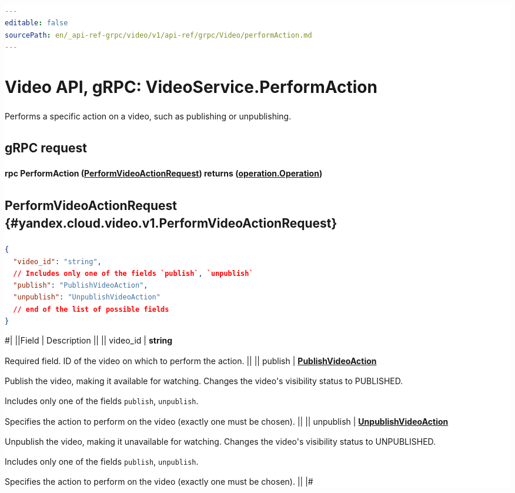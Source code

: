 ```yaml
---
editable: false
sourcePath: en/_api-ref-grpc/video/v1/api-ref/grpc/Video/performAction.md
---
```


# Video API, gRPC: VideoService.PerformAction

Performs a specific action on a video, such as publishing or unpublishing.

## gRPC request

**rpc PerformAction ([PerformVideoActionRequest](#yandex.cloud.video.v1.PerformVideoActionRequest)) returns ([operation.Operation](#yandex.cloud.operation.Operation))**

## PerformVideoActionRequest {#yandex.cloud.video.v1.PerformVideoActionRequest}

```json
{
  "video_id": "string",
  // Includes only one of the fields `publish`, `unpublish`
  "publish": "PublishVideoAction",
  "unpublish": "UnpublishVideoAction"
  // end of the list of possible fields
}
```

#|
||Field | Description ||
|| video_id | **string**

Required field. ID of the video on which to perform the action. ||
|| publish | **[PublishVideoAction](#yandex.cloud.video.v1.PublishVideoAction)**

Publish the video, making it available for watching.
Changes the video's visibility status to PUBLISHED.

Includes only one of the fields `publish`, `unpublish`.

Specifies the action to perform on the video (exactly one must be chosen). ||
|| unpublish | **[UnpublishVideoAction](#yandex.cloud.video.v1.UnpublishVideoAction)**

Unpublish the video, making it unavailable for watching.
Changes the video's visibility status to UNPUBLISHED.

Includes only one of the fields `publish`, `unpublish`.

Specifies the action to perform on the video (exactly one must be chosen). ||
|#
